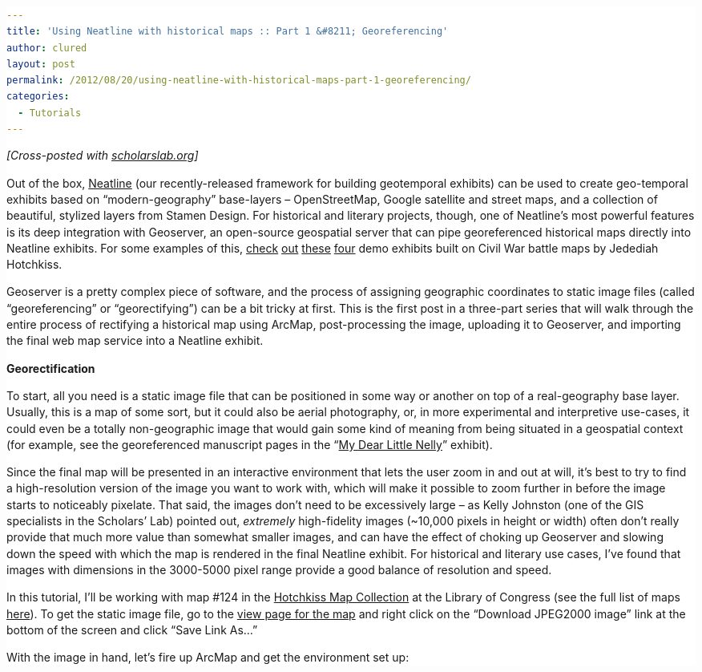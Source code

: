 ```yaml
---
title: 'Using Neatline with historical maps :: Part 1 &#8211; Georeferencing'
author: clured
layout: post
permalink: /2012/08/20/using-neatline-with-historical-maps-part-1-georeferencing/
categories:
  - Tutorials
---
```

*[Cross-posted with <a href="http://www.scholarslab.org/geospatial-and-temporal/using-neatline-with-historical-maps-georeferencing/" target="_blank">scholarslab.org</a>]*

Out of the box, <a href="http://neatline.org/" target="_blank">Neatline</a> (our recently-released framework for building geotemporal exhibits) can be used to create geo-temporal exhibits based on &#8220;modern-geography&#8221; base-layers &#8211; OpenStreetMap, Google satellite and street maps, and a collection of beautiful, stylized layers from Stamen Design. For historical and literary projects, though, one of Neatline&#8217;s most powerful features is its deep integration with Geoserver, an open-source geospatial server that can pipe georeferenced historical maps directly into Neatline exhibits. For some examples of this, [check][1] [out][2] [these][3] [four][4] demo exhibits built on Civil War battle maps by Jedediah Hotchkiss.

Geoserver is a pretty complex piece of software, and the process of assigning geographic coordinates to static image files (called &#8220;georeferencing&#8221; or &#8220;georectifying&#8221;) can be a bit tricky at first. This is the first post in a three-part series that will walk through the entire process of rectifying a historical map using ArcMap, post-processing the image, uploading it to Geoserver, and importing the final web map service into a Neatline exhibit.

**Georectification**

To start, all you need is a static image file that can be positioned in some way or another on top of a real-geography base layer. Usually, this is a map of some sort, but it could also be aerial photography, or, in more experimental and interpretive use-cases, it could even be a totally non-geographic image that would gain some kind of meaning from being situated in a geospatial context (for example, see the georeferenced manuscript pages in the &#8220;[My Dear Little Nelly][1]&#8221; exhibit).

Since the final map will be presented in an interactive environment that lets the user zoom in and out at will, it&#8217;s best to try to find a high-resolution version of the image you want to work with, which will make it possible to zoom further in before the image starts to noticeably pixelate. That said, the images don&#8217;t need to be excessively large &#8211; as Kelly Johnston (one of the GIS specialists in the Scholars&#8217; Lab) pointed out, *extremely* high-fidelity images (~10,000 pixels in height or width) often don&#8217;t really provide that much more value than somewhat smaller images, and can have the effect of choking up Geoserver and slowing down the speed with which the map is rendered in the final Neatline exhibit. For historical and literary use cases, I&#8217;ve found that images with dimensions in the 3000-5000 pixel range provide a good balance of resolution and speed.

In this tutorial, I&#8217;ll be working with map #124 in the [Hotchkiss Map Collection][5] at the Library of Congress (see the full list of maps [here][6]). To get the static image file, go to the [view page for the map][7] and right click on the &#8220;Download JPEG2000 image&#8221; link at the bottom of the screen and click &#8220;Save Link As&#8230;&#8221;

With the image in hand, let&#8217;s fire up ArcMap and get the environment set up:


 [1]: http://hotchkiss.scholarslab.org/neatline-exhibits/show/my-dear-little-nelly/fullscreen
 [2]: http://hotchkiss.scholarslab.org/neatline-exhibits/show/battle-of-chancellorsville/fullscreen
 [3]: http://hotchkiss.neatline.org/neatline-exhibits/show/chancellorsville-may-2-1863-132/fullscreen
 [4]: http://hotchkiss.scholarslab.org/neatline-exhibits/show/chancellorsville-may-3-4-1863-138/fullscreen
 [5]: http://memory.loc.gov/ammem/collections/maps/hotchkiss/index.html
 [6]: http://memory.loc.gov/ammem/collections/maps/hotchkiss/hotchkisslist.pdf
 [7]: http://memory.loc.gov/cgi-bin/map_item.pl?data=/home/www/data/gmd/gmd388/g3884/g3884f/cwh00124.jp2&style=gmd&itemLink=r?ammem/gmd:@field(NUMBER+@band(g3884f+cwh00124))&title=[Map%20of%20Fredericksburg,%20Va.,%20and%20vicinity].
 [8]: http://help.arcgis.com/en/arcgisdesktop/10.0/help/index.html#//009t000000mn000000
 [9]: http://qgis.spatialthoughts.com/2012/02/tutorial-georeferencing-topo-sheets.html
 [10]: http://spatial.scholarslab.org/making-historic-maps-spatial-georeferencing/